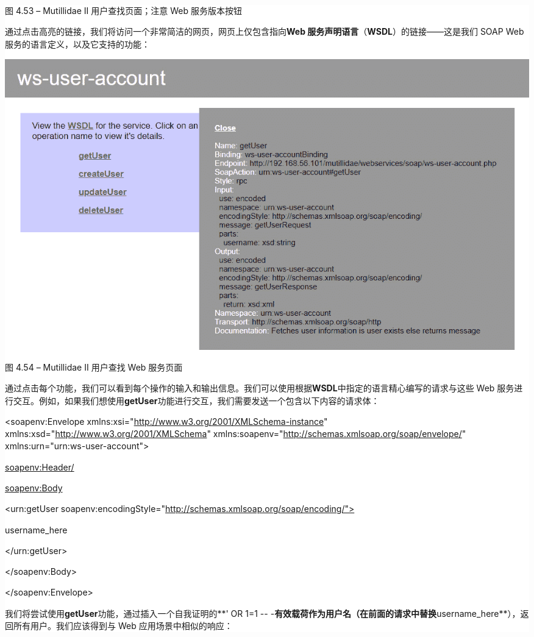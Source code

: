 图 4.53 – Mutillidae II 用户查找页面；注意 Web 服务版本按钮

通过点击高亮的链接，我们将访问一个非常简洁的网页，网页上仅包含指向**Web 服务声明语言**（**WSDL**）的链接——这是我们 SOAP Web 服务的语言定义，以及它支持的功能：

![图 4.54 – Mutillidae II 用户查找 Web 服务页面](img/B15632_04_054.jpg)

图 4.54 – Mutillidae II 用户查找 Web 服务页面

通过点击每个功能，我们可以看到每个操作的输入和输出信息。我们可以使用根据**WSDL**中指定的语言精心编写的请求与这些 Web 服务进行交互。例如，如果我们想使用**getUser**功能进行交互，我们需要发送一个包含以下内容的请求体：

<soapenv:Envelope xmlns:xsi="http://www.w3.org/2001/XMLSchema-instance" xmlns:xsd="http://www.w3.org/2001/XMLSchema" xmlns:soapenv="http://schemas.xmlsoap.org/soap/envelope/" xmlns:urn="urn:ws-user-account">

<soapenv:Header/>

<soapenv:Body>

<urn:getUser soapenv:encodingStyle="http://schemas.xmlsoap.org/soap/encoding/">

<username xsi:type="xsd:string">username_here</username>

</urn:getUser>

</soapenv:Body>

</soapenv:Envelope>

我们将尝试使用**getUser**功能，通过插入一个自我证明的**' OR 1=1 -- -**有效载荷作为用户名（在前面的请求中替换**username_here**），返回所有用户。我们应该得到与 Web 应用场景中相似的响应：

<accounts message="Results for ' OR 1=1 -- -">
